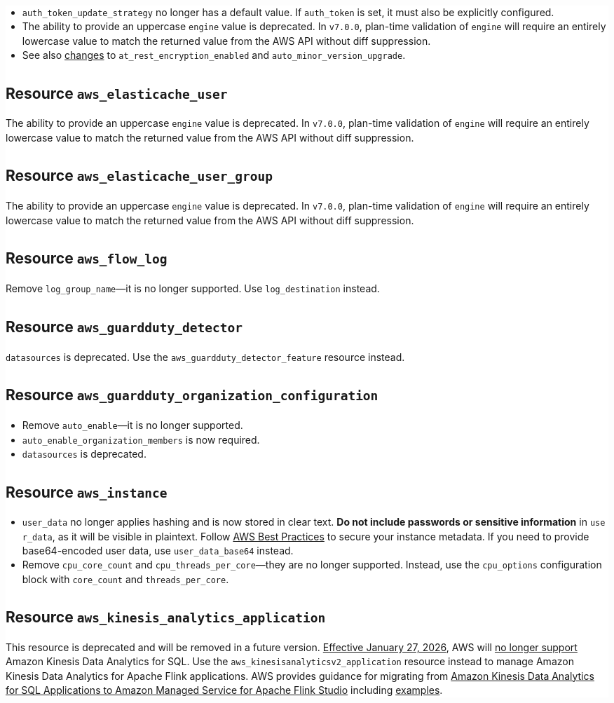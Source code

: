 * `auth_token_update_strategy` no longer has a default value. If `auth_token` is set, it must also be explicitly configured.
* The ability to provide an uppercase `engine` value is deprecated. In `v7.0.0`, plan-time validation of `engine` will require an entirely lowercase value to match the returned value from the AWS API without diff suppression.
* See also [changes](#typenullablebool-validation-update) to `at_rest_encryption_enabled` and `auto_minor_version_upgrade`.

## Resource `aws_elasticache_user`

The ability to provide an uppercase `engine` value is deprecated.
In `v7.0.0`, plan-time validation of `engine` will require an entirely lowercase value to match the returned value from the AWS API without diff suppression.

## Resource `aws_elasticache_user_group`

The ability to provide an uppercase `engine` value is deprecated.
In `v7.0.0`, plan-time validation of `engine` will require an entirely lowercase value to match the returned value from the AWS API without diff suppression.

## Resource `aws_flow_log`

Remove `log_group_name`—it is no longer supported. Use `log_destination` instead.

## Resource `aws_guardduty_detector`

`datasources` is deprecated.
Use the `aws_guardduty_detector_feature` resource instead.

## Resource `aws_guardduty_organization_configuration`

* Remove `auto_enable`—it is no longer supported.
* `auto_enable_organization_members` is now required.
* `datasources` is deprecated.

## Resource `aws_instance`

* `user_data` no longer applies hashing and is now stored in clear text. **Do not include passwords or sensitive information** in `user_data`, as it will be visible in plaintext. Follow [AWS Best Practices](https://docs.aws.amazon.com/AWSEC2/latest/UserGuide/ec2-instance-metadata.html) to secure your instance metadata. If you need to provide base64-encoded user data, use `user_data_base64` instead.
* Remove `cpu_core_count` and `cpu_threads_per_core`—they are no longer supported. Instead, use the `cpu_options` configuration block with `core_count` and `threads_per_core`.

## Resource `aws_kinesis_analytics_application`

This resource is deprecated and will be removed in a future version. [Effective January 27, 2026](https://aws.amazon.com/blogs/big-data/migrate-from-amazon-kinesis-data-analytics-for-sql-to-amazon-managed-service-for-apache-flink-and-amazon-managed-service-for-apache-flink-studio/), AWS will [no longer support](https://docs.aws.amazon.com/kinesisanalytics/latest/dev/discontinuation.html) Amazon Kinesis Data Analytics for SQL. Use the `aws_kinesisanalyticsv2_application` resource instead to manage Amazon Kinesis Data Analytics for Apache Flink applications. AWS provides guidance for migrating from [Amazon Kinesis Data Analytics for SQL Applications to Amazon Managed Service for Apache Flink Studio](https://aws.amazon.com/blogs/big-data/migrate-from-amazon-kinesis-data-analytics-for-sql-applications-to-amazon-managed-service-for-apache-flink-studio/) including [examples](https://docs.aws.amazon.com/kinesisanalytics/latest/dev/migrating-to-kda-studio-overview.html).
